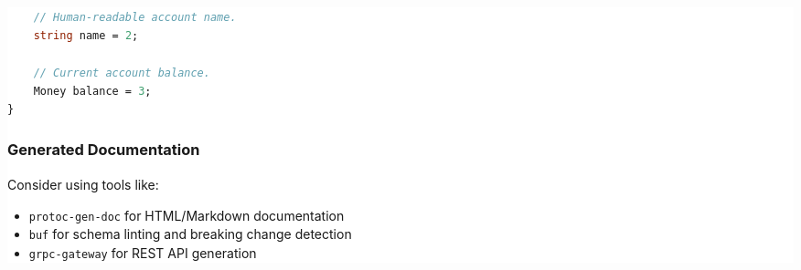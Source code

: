 ```protobuf
    // Human-readable account name.
    string name = 2;
    
    // Current account balance.
    Money balance = 3;
}
```

### Generated Documentation
Consider using tools like:
- `protoc-gen-doc` for HTML/Markdown documentation
- `buf` for schema linting and breaking change detection
- `grpc-gateway` for REST API generation